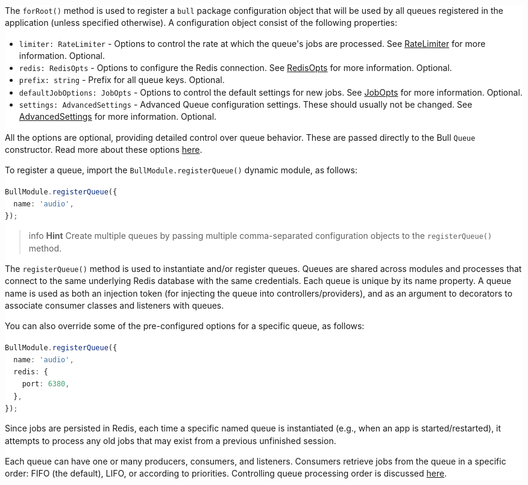 The `forRoot()` method is used to register a `bull` package configuration object that will be used by all queues registered in the application (unless specified otherwise). A configuration object consist of the following properties:

- `limiter: RateLimiter` - Options to control the rate at which the queue's jobs are processed. See [RateLimiter](https://github.com/OptimalBits/bull/blob/master/REFERENCE.md#queue) for more information. Optional.
- `redis: RedisOpts` - Options to configure the Redis connection. See [RedisOpts](https://github.com/OptimalBits/bull/blob/master/REFERENCE.md#queue) for more information. Optional.
- `prefix: string` - Prefix for all queue keys. Optional.
- `defaultJobOptions: JobOpts` - Options to control the default settings for new jobs. See [JobOpts](https://github.com/OptimalBits/bull/blob/master/REFERENCE.md#queueadd) for more information. Optional.
- `settings: AdvancedSettings` - Advanced Queue configuration settings. These should usually not be changed. See [AdvancedSettings](https://github.com/OptimalBits/bull/blob/master/REFERENCE.md#queue) for more information. Optional.

All the options are optional, providing detailed control over queue behavior. These are passed directly to the Bull `Queue` constructor. Read more about these options [here](https://github.com/OptimalBits/bull/blob/master/REFERENCE.md#queue).

To register a queue, import the `BullModule.registerQueue()` dynamic module, as follows:

```typescript
BullModule.registerQueue({
  name: 'audio',
});
```

> info **Hint** Create multiple queues by passing multiple comma-separated configuration objects to the `registerQueue()` method.

The `registerQueue()` method is used to instantiate and/or register queues. Queues are shared across modules and processes that connect to the same underlying Redis database with the same credentials. Each queue is unique by its name property. A queue name is used as both an injection token (for injecting the queue into controllers/providers), and as an argument to decorators to associate consumer classes and listeners with queues.

You can also override some of the pre-configured options for a specific queue, as follows:

```typescript
BullModule.registerQueue({
  name: 'audio',
  redis: {
    port: 6380,
  },
});
```

Since jobs are persisted in Redis, each time a specific named queue is instantiated (e.g., when an app is started/restarted), it attempts to process any old jobs that may exist from a previous unfinished session.

Each queue can have one or many producers, consumers, and listeners. Consumers retrieve jobs from the queue in a specific order: FIFO (the default), LIFO, or according to priorities. Controlling queue processing order is discussed <a href="techniques/queues#consumers">here</a>.
